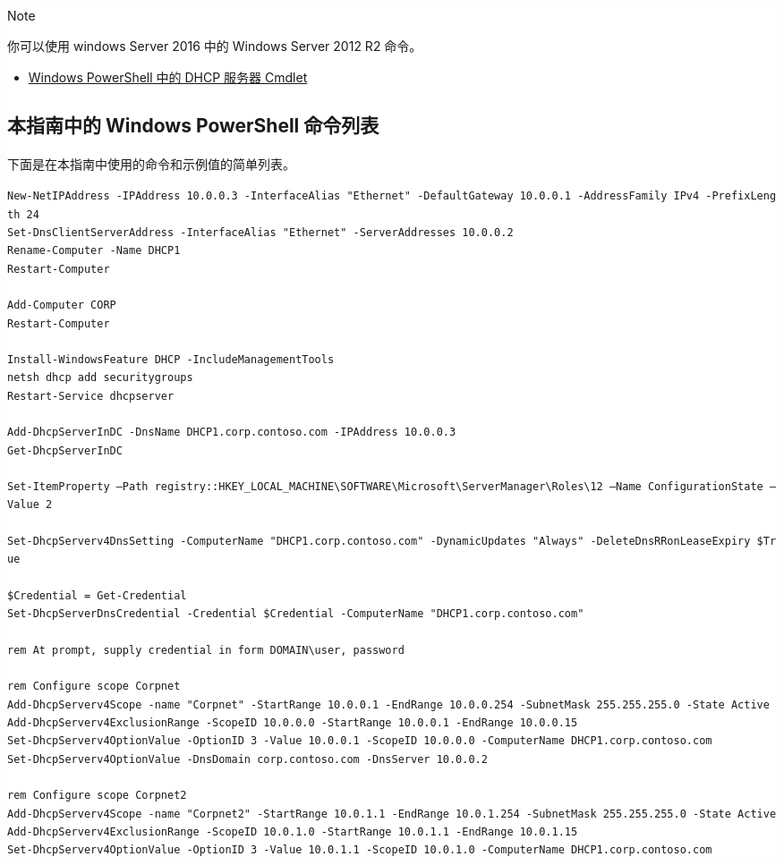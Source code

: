 > [!NOTE]
> 你可以使用 windows Server 2016 中的 Windows Server 2012 R2 命令。

- [Windows PowerShell 中的 DHCP 服务器 Cmdlet](https://docs.microsoft.com/windows-server/networking/technologies/dhcp/dhcp-deploy-wps)

## <a name="list-of-windows-powershell-commands-in-this-guide"></a><a name="bkmk_list"></a>本指南中的 Windows PowerShell 命令列表

下面是在本指南中使用的命令和示例值的简单列表。

```
New-NetIPAddress -IPAddress 10.0.0.3 -InterfaceAlias "Ethernet" -DefaultGateway 10.0.0.1 -AddressFamily IPv4 -PrefixLength 24
Set-DnsClientServerAddress -InterfaceAlias "Ethernet" -ServerAddresses 10.0.0.2
Rename-Computer -Name DHCP1
Restart-Computer

Add-Computer CORP
Restart-Computer

Install-WindowsFeature DHCP -IncludeManagementTools
netsh dhcp add securitygroups
Restart-Service dhcpserver

Add-DhcpServerInDC -DnsName DHCP1.corp.contoso.com -IPAddress 10.0.0.3
Get-DhcpServerInDC

Set-ItemProperty –Path registry::HKEY_LOCAL_MACHINE\SOFTWARE\Microsoft\ServerManager\Roles\12 –Name ConfigurationState –Value 2

Set-DhcpServerv4DnsSetting -ComputerName "DHCP1.corp.contoso.com" -DynamicUpdates "Always" -DeleteDnsRRonLeaseExpiry $True

$Credential = Get-Credential
Set-DhcpServerDnsCredential -Credential $Credential -ComputerName "DHCP1.corp.contoso.com"

rem At prompt, supply credential in form DOMAIN\user, password

rem Configure scope Corpnet
Add-DhcpServerv4Scope -name "Corpnet" -StartRange 10.0.0.1 -EndRange 10.0.0.254 -SubnetMask 255.255.255.0 -State Active
Add-DhcpServerv4ExclusionRange -ScopeID 10.0.0.0 -StartRange 10.0.0.1 -EndRange 10.0.0.15
Set-DhcpServerv4OptionValue -OptionID 3 -Value 10.0.0.1 -ScopeID 10.0.0.0 -ComputerName DHCP1.corp.contoso.com
Set-DhcpServerv4OptionValue -DnsDomain corp.contoso.com -DnsServer 10.0.0.2

rem Configure scope Corpnet2
Add-DhcpServerv4Scope -name "Corpnet2" -StartRange 10.0.1.1 -EndRange 10.0.1.254 -SubnetMask 255.255.255.0 -State Active
Add-DhcpServerv4ExclusionRange -ScopeID 10.0.1.0 -StartRange 10.0.1.1 -EndRange 10.0.1.15
Set-DhcpServerv4OptionValue -OptionID 3 -Value 10.0.1.1 -ScopeID 10.0.1.0 -ComputerName DHCP1.corp.contoso.com
```
